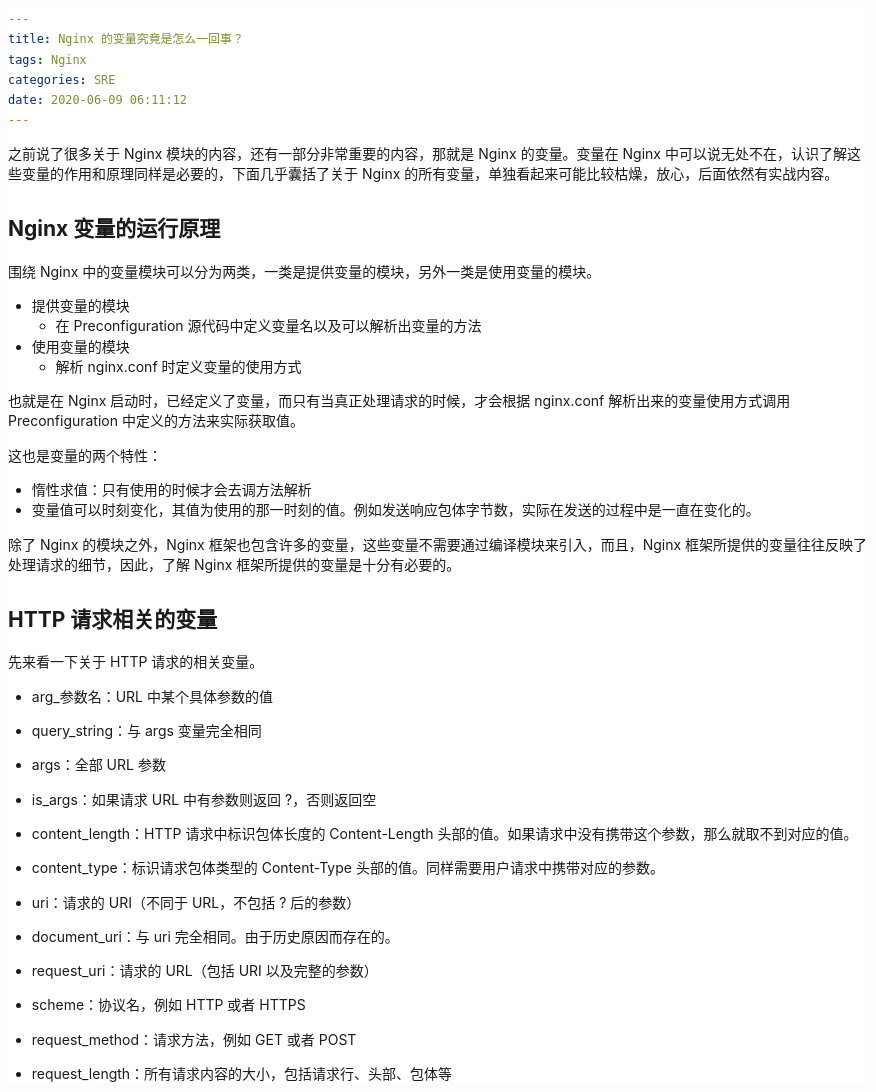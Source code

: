 ```yaml
---
title: Nginx 的变量究竟是怎么一回事？
tags: Nginx
categories: SRE
date: 2020-06-09 06:11:12
---
```


之前说了很多关于 Nginx 模块的内容，还有一部分非常重要的内容，那就是 Nginx 的变量。变量在 Nginx 中可以说无处不在，认识了解这些变量的作用和原理同样是必要的，下面几乎囊括了关于 Nginx 的所有变量，单独看起来可能比较枯燥，放心，后面依然有实战内容。



## Nginx 变量的运行原理

围绕 Nginx 中的变量模块可以分为两类，一类是提供变量的模块，另外一类是使用变量的模块。

- 提供变量的模块
  - 在 Preconfiguration 源代码中定义变量名以及可以解析出变量的方法
- 使用变量的模块
  - 解析 nginx.conf 时定义变量的使用方式

也就是在 Nginx 启动时，已经定义了变量，而只有当真正处理请求的时候，才会根据 nginx.conf 解析出来的变量使用方式调用 Preconfiguration 中定义的方法来实际获取值。

这也是变量的两个特性：

- 惰性求值：只有使用的时候才会去调方法解析
- 变量值可以时刻变化，其值为使用的那一时刻的值。例如发送响应包体字节数，实际在发送的过程中是一直在变化的。

除了 Nginx 的模块之外，Nginx 框架也包含许多的变量，这些变量不需要通过编译模块来引入，而且，Nginx 框架所提供的变量往往反映了处理请求的细节，因此，了解 Nginx 框架所提供的变量是十分有必要的。

## HTTP 请求相关的变量

先来看一下关于 HTTP 请求的相关变量。

- arg_参数名：URL 中某个具体参数的值

- query_string：与 args 变量完全相同

- args：全部 URL 参数

- is_args：如果请求 URL 中有参数则返回 ?，否则返回空

- content_length：HTTP 请求中标识包体长度的 Content-Length 头部的值。如果请求中没有携带这个参数，那么就取不到对应的值。

- content_type：标识请求包体类型的 Content-Type 头部的值。同样需要用户请求中携带对应的参数。

- uri：请求的 URI（不同于 URL，不包括 ? 后的参数）

- document_uri：与 uri 完全相同。由于历史原因而存在的。

- request_uri：请求的 URL（包括 URI 以及完整的参数）

- scheme：协议名，例如 HTTP 或者 HTTPS

- request_method：请求方法，例如 GET 或者 POST

- request_length：所有请求内容的大小，包括请求行、头部、包体等

